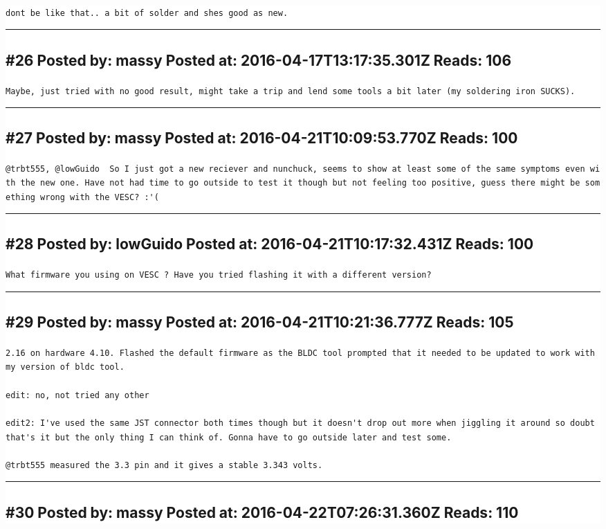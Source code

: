```
dont be like that.. a bit of solder and shes good as new.
```

---
## \#26 Posted by: massy Posted at: 2016-04-17T13:17:35.301Z Reads: 106

```
Maybe, just tried with no good result, might take a trip and lend some tools a bit later (my soldering iron SUCKS).
```

---
## \#27 Posted by: massy Posted at: 2016-04-21T10:09:53.770Z Reads: 100

```
@trbt555, @lowGuido  So I just got a new reciever and nunchuck, seems to show at least some of the same symptoms even with the new one. Have not had time to go outside to test it though but not feeling too positive, guess there might be something wrong with the VESC? :'(
```

---
## \#28 Posted by: lowGuido Posted at: 2016-04-21T10:17:32.431Z Reads: 100

```
What firmware you using on VESC ? Have you tried flashing it with a different version?
```

---
## \#29 Posted by: massy Posted at: 2016-04-21T10:21:36.777Z Reads: 105

```
2.16 on hardware 4.10. Flashed the default firmware as the BLDC tool prompted that it needed to be updated to work with my version of bldc tool.

edit: no, not tried any other

edit2: I've used the same JST connector both times though but it doesn't drop out more when jiggling it around so doubt that's it but the only thing I can think of. Gonna have to go outside later and test some.

@trbt555 measured the 3.3 pin and it gives a stable 3.343 volts.
```

---
## \#30 Posted by: massy Posted at: 2016-04-22T07:26:31.360Z Reads: 110
